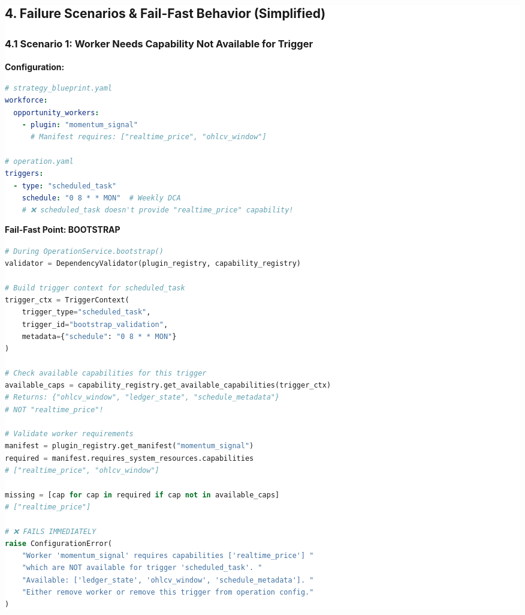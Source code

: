 
## 4. Failure Scenarios & Fail-Fast Behavior (Simplified)

### 4.1 Scenario 1: Worker Needs Capability Not Available for Trigger

**Configuration:**
```yaml
# strategy_blueprint.yaml
workforce:
  opportunity_workers:
    - plugin: "momentum_signal"  
      # Manifest requires: ["realtime_price", "ohlcv_window"]

# operation.yaml  
triggers:
  - type: "scheduled_task"
    schedule: "0 8 * * MON"  # Weekly DCA
    # ❌ scheduled_task doesn't provide "realtime_price" capability!
```

**Fail-Fast Point: BOOTSTRAP**
```python
# During OperationService.bootstrap()
validator = DependencyValidator(plugin_registry, capability_registry)

# Build trigger context for scheduled_task
trigger_ctx = TriggerContext(
    trigger_type="scheduled_task",
    trigger_id="bootstrap_validation",
    metadata={"schedule": "0 8 * * MON"}
)

# Check available capabilities for this trigger
available_caps = capability_registry.get_available_capabilities(trigger_ctx)
# Returns: {"ohlcv_window", "ledger_state", "schedule_metadata"}
# NOT "realtime_price"!

# Validate worker requirements
manifest = plugin_registry.get_manifest("momentum_signal")
required = manifest.requires_system_resources.capabilities
# ["realtime_price", "ohlcv_window"]

missing = [cap for cap in required if cap not in available_caps]
# ["realtime_price"]

# ❌ FAILS IMMEDIATELY
raise ConfigurationError(
    "Worker 'momentum_signal' requires capabilities ['realtime_price'] "
    "which are NOT available for trigger 'scheduled_task'. "
    "Available: ['ledger_state', 'ohlcv_window', 'schedule_metadata']. "
    "Either remove worker or remove this trigger from operation config."
)
```
